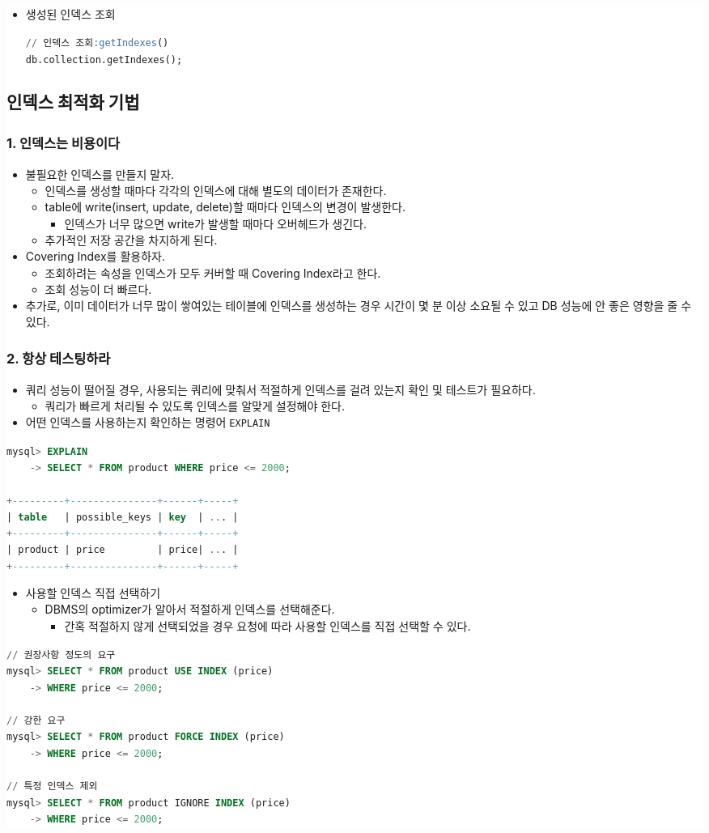   - 생성된 인덱스 조회
    ```sql
    // 인덱스 조회:getIndexes()
    db.collection.getIndexes();
    ```

## 인덱스 최적화 기법

### 1. 인덱스는 비용이다

- 불필요한 인덱스를 만들지 말자.
  - 인덱스를 생성할 때마다 각각의 인덱스에 대해 별도의 데이터가 존재한다.
  - table에 write(insert, update, delete)할 때마다 인덱스의 변경이 발생한다.
    - 인덱스가 너무 많으면 write가 발생할 때마다 오버헤드가 생긴다.
  - 추가적인 저장 공간을 차지하게 된다.
- Covering Index를 활용하자.
  - 조회하려는 속성을 인덱스가 모두 커버할 때 Covering Index라고 한다.
  - 조회 성능이 더 빠르다.
- 추가로, 이미 데이터가 너무 많이 쌓여있는 테이블에 인덱스를 생성하는 경우 시간이 몇 분 이상 소요될 수 있고 DB 성능에 안 좋은 영향을 줄 수 있다.

### 2. 항상 테스팅하라

- 쿼리 성능이 떨어질 경우, 사용되는 쿼리에 맞춰서 적절하게 인덱스를 걸려 있는지 확인 및 테스트가 필요하다.
  - 쿼리가 빠르게 처리될 수 있도록 인덱스를 알맞게 설정해야 한다.
- 어떤 인덱스를 사용하는지 확인하는 명령어 `EXPLAIN`

```sql
mysql> EXPLAIN
    -> SELECT * FROM product WHERE price <= 2000;

+---------+---------------+------+-----+
| table   | possible_keys | key  | ... |
+---------+---------------+------+-----+
| product | price         | price| ... |
+---------+---------------+------+-----+
```

- 사용할 인덱스 직접 선택하기
  - DBMS의 optimizer가 알아서 적절하게 인덱스를 선택해준다.
    - 간혹 적절하지 않게 선택되었을 경우 요청에 따라 사용할 인덱스를 직접 선택할 수 있다.

```sql
// 권장사항 정도의 요구
mysql> SELECT * FROM product USE INDEX (price)
    -> WHERE price <= 2000;

// 강한 요구
mysql> SELECT * FROM product FORCE INDEX (price)
    -> WHERE price <= 2000;

// 특정 인덱스 제외
mysql> SELECT * FROM product IGNORE INDEX (price)
    -> WHERE price <= 2000;
```
